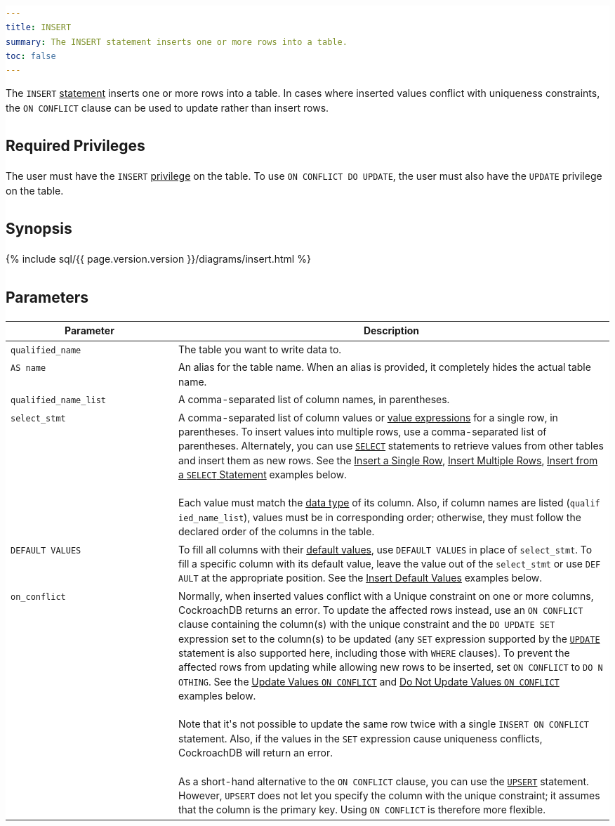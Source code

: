 ```yaml
---
title: INSERT
summary: The INSERT statement inserts one or more rows into a table.
toc: false
---
```


The `INSERT` [statement](sql-statements.html) inserts one or more rows into a table. In cases where inserted values conflict with uniqueness constraints, the `ON CONFLICT` clause can be used to update rather than insert rows.

<div id="toc"></div>

## Required Privileges

The user must have the `INSERT` [privilege](privileges.html) on the table. To use `ON CONFLICT DO UPDATE`, the user must also have the `UPDATE` privilege on the table.

## Synopsis

<div>{% include sql/{{ page.version.version }}/diagrams/insert.html %}</div>

<div markdown="1">

## Parameters

<style>
table td:first-child {
    min-width: 225px;
}
</style>

Parameter | Description
----------|------------
`qualified_name` | The table you want to write data to.|
`AS name` | An alias for the table name. When an alias is provided, it completely hides the actual table name.
`qualified_name_list` | A comma-separated list of column names, in parentheses.
`select_stmt` | A comma-separated list of column values or [value expressions](sql-expressions.html) for a single row, in parentheses. To insert values into multiple rows, use a comma-separated list of parentheses. Alternately, you can use [`SELECT`](select.html) statements to retrieve values from other tables and insert them as new rows. See the [Insert a Single Row](#insert-a-single-row), [Insert Multiple Rows](#insert-multiple-rows), [Insert from a `SELECT` Statement](#insert-from-a-select-statement) examples below.<br><br>Each value must match the [data type](data-types.html) of its column. Also, if column names are listed (`qualified_name_list`), values must be in corresponding order; otherwise, they must follow the declared order of the columns in the table.
`DEFAULT VALUES` | To fill all columns with their [default values](default-value.html), use `DEFAULT VALUES` in place of `select_stmt`. To fill a specific column with its default value, leave the value out of the `select_stmt` or use `DEFAULT` at the appropriate position. See the [Insert Default Values](#insert-default-values) examples below.
`on_conflict` | Normally, when inserted values conflict with a Unique constraint on one or more columns, CockroachDB returns an error. To update the affected rows instead, use an `ON CONFLICT` clause containing the column(s) with the unique constraint and the `DO UPDATE SET` expression set to the column(s) to be updated (any `SET` expression supported by the [`UPDATE`](update.html) statement is also supported here, including those with `WHERE` clauses). To prevent the affected rows from updating while allowing new rows to be inserted, set `ON CONFLICT` to `DO NOTHING`. See the [Update Values `ON CONFLICT`](#update-values-on-conflict) and [Do Not Update Values `ON CONFLICT`](#do-not-update-values-on-conflict) examples below.<br><br>Note that it's not possible to update the same row twice with a single `INSERT ON CONFLICT` statement. Also, if the values in the `SET` expression cause uniqueness conflicts, CockroachDB will return an error.<br><br>As a short-hand alternative to the `ON CONFLICT` clause, you can use the [`UPSERT`](upsert.html) statement. However, `UPSERT` does not let you specify the column with the unique constraint; it assumes that the column is the primary key. Using `ON CONFLICT` is therefore more flexible.